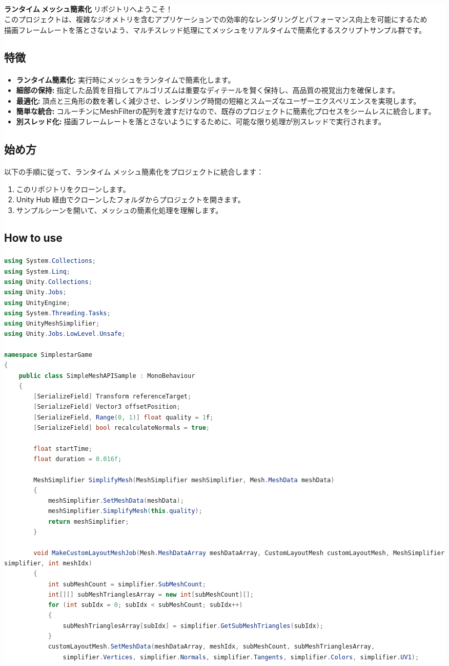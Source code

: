 **ランタイム メッシュ簡素化** リポジトリへようこそ！  
このプロジェクトは、複雑なジオメトリを含むアプリケーションでの効率的なレンダリングとパフォーマンス向上を可能にするため  
描画フレームレートを落とさないよう、マルチスレッド処理にてメッシュをリアルタイムで簡素化するスクリプトサンプル群です。

## 特徴

- **ランタイム簡素化:** 実行時にメッシュをランタイムで簡素化します。
- **細部の保持:** 指定した品質を目指してアルゴリズムは重要なディテールを賢く保持し、高品質の視覚出力を確保します。
- **最適化:** 頂点と三角形の数を著しく減少させ、レンダリング時間の短縮とスムーズなユーザーエクスペリエンスを実現します。
- **簡単な統合:** コルーチンにMeshFilterの配列を渡すだけなので、既存のプロジェクトに簡素化プロセスをシームレスに統合します。
- **別スレッド化:** 描画フレームレートを落とさないようにするために、可能な限り処理が別スレッドで実行されます。

## 始め方

以下の手順に従って、ランタイム メッシュ簡素化をプロジェクトに統合します：

1. このリポジトリをクローンします。
1. Unity Hub 経由でクローンしたフォルダからプロジェクトを開きます。
1. サンプルシーンを開いて、メッシュの簡素化処理を理解します。

## How to use

```csharp
using System.Collections;
using System.Linq;
using Unity.Collections;
using Unity.Jobs;
using UnityEngine;
using System.Threading.Tasks;
using UnityMeshSimplifier;
using Unity.Jobs.LowLevel.Unsafe;

namespace SimplestarGame
{
    public class SimpleMeshAPISample : MonoBehaviour
    {
        [SerializeField] Transform referenceTarget;
        [SerializeField] Vector3 offsetPosition;
        [SerializeField, Range(0, 1)] float quality = 1f;
        [SerializeField] bool recalculateNormals = true;

        float startTime;
        float duration = 0.016f;

        MeshSimplifier SimplifyMesh(MeshSimplifier meshSimplifier, Mesh.MeshData meshData)
        {
            meshSimplifier.SetMeshData(meshData);
            meshSimplifier.SimplifyMesh(this.quality);
            return meshSimplifier;
        }

        void MakeCustomLayoutMeshJob(Mesh.MeshDataArray meshDataArray, CustomLayoutMesh customLayoutMesh, MeshSimplifier simplifier, int meshIdx)
        {
            int subMeshCount = simplifier.SubMeshCount;
            int[][] subMeshTrianglesArray = new int[subMeshCount][];
            for (int subIdx = 0; subIdx < subMeshCount; subIdx++)
            {
                subMeshTrianglesArray[subIdx] = simplifier.GetSubMeshTriangles(subIdx);
            }
            customLayoutMesh.SetMeshData(meshDataArray, meshIdx, subMeshCount, subMeshTrianglesArray,
                simplifier.Vertices, simplifier.Normals, simplifier.Tangents, simplifier.Colors, simplifier.UV1);
```